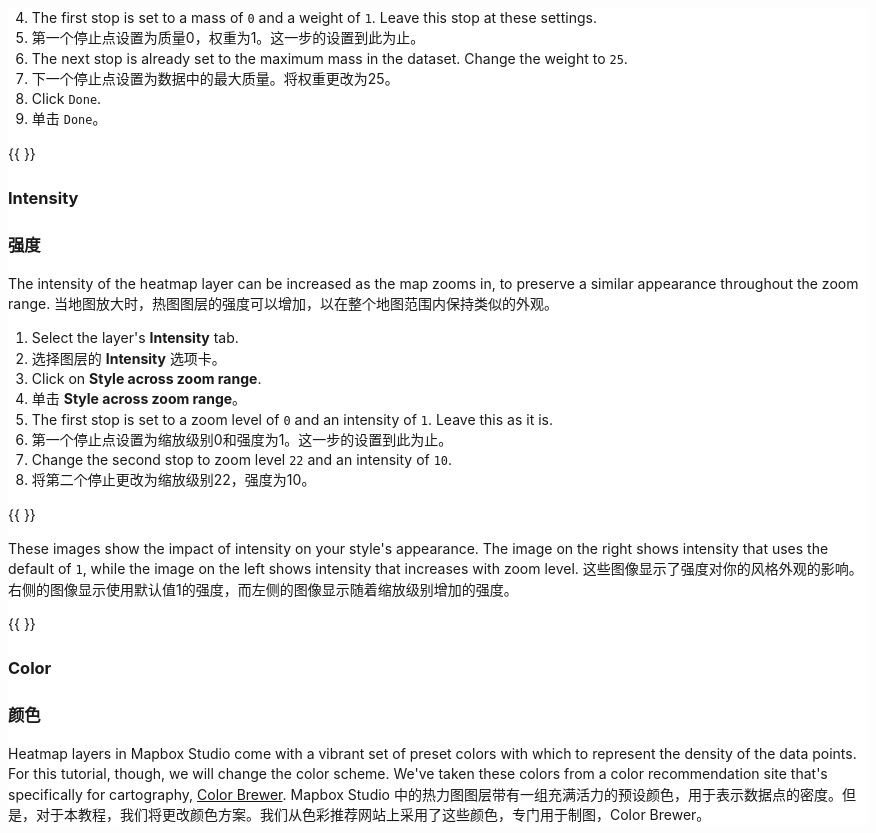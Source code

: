 4. The first stop is set to a mass of `0` and a weight of `1`. Leave this stop at these settings.
4. 第一个停止点设置为质量0，权重为1。这一步的设置到此为止。
5. The next stop is already set to the maximum mass in the dataset. Change the weight to `25`.
5. 下一个停止点设置为数据中的最大质量。将权重更改为25。
6. Click `Done`.
6. 单击 `Done`。

{{
  <AppropriateImage
    imageId="studioHeatmapTutorialWeight"
    alt="Screenshot showing how to adjust heatmap weight in Mapbox Studio"
  />
}}

### Intensity
### 强度

The intensity of the heatmap layer can be increased as the map zooms in, to preserve a similar appearance throughout the zoom range.
当地图放大时，热图图层的强度可以增加，以在整个地图范围内保持类似的外观。

1. Select the layer's **Intensity** tab.
1. 选择图层的 **Intensity** 选项卡。
2. Click on **Style across zoom range**.
2. 单击 **Style across zoom range**。
3. The first stop is set to a zoom level of `0` and an intensity of `1`. Leave this as it is.
3. 第一个停止点设置为缩放级别0和强度为1。这一步的设置到此为止。
4. Change the second stop to zoom level `22` and an intensity of `10`.
4. 将第二个停止更改为缩放级别22，强度为10。

{{
  <AppropriateImage
    imageId="studioHeatmapTutorialIntensity"
    alt="Screenshot showing how to adjust heatmap intensity in Mapbox Studio"
  />
}}

These images show the impact of intensity on your style's appearance. The image on the right shows intensity that uses the default of `1`, while the image on the left shows intensity that increases with zoom level.
这些图像显示了强度对你的风格外观的影响。右侧的图像显示使用默认值1的强度，而左侧的图像显示随着缩放级别增加的强度。

{{
  <AppropriateImage
    imageId="studioHeatmapTutorialIntensityComparison"
    alt="Screenshot showing the difference between default and custom heatmap intensity in Mapbox Studio"
  />
}}

### Color
### 颜色
Heatmap layers in Mapbox Studio come with a vibrant set of preset colors with which to represent the density of the data points. For this tutorial, though, we will change the color scheme. We've taken these colors from a color recommendation site that's specifically for cartography, [Color Brewer](http://colorbrewer2.org/#type=sequential&scheme=BuGn&n=3).
Mapbox Studio 中的热力图图层带有一组充满活力的预设颜色，用于表示数据点的密度。但是，对于本教程，我们将更改颜色方案。我们从色彩推荐网站上采用了这些颜色，专门用于制图，Color Brewer。
